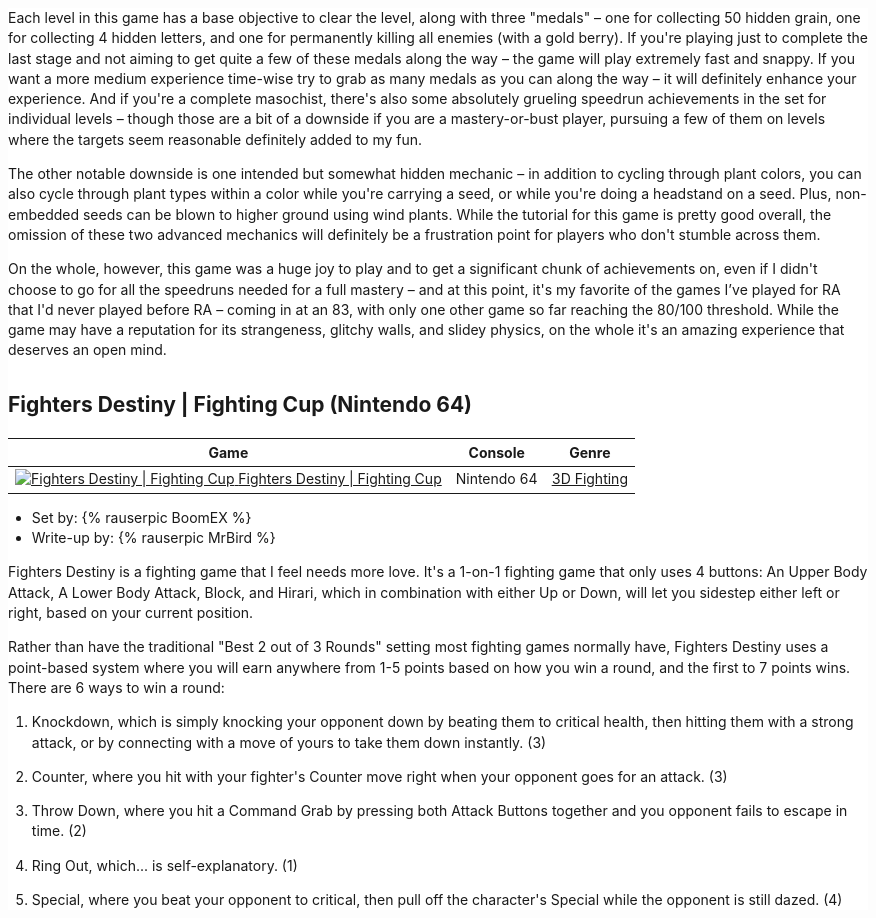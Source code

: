 Each level in this game has a base objective to clear the level, along with three "medals" – one for collecting 50 hidden grain, one for collecting 4 hidden letters, and one for permanently killing all enemies (with a gold berry). If you're playing just to complete the last stage and not aiming to get quite a few of these medals along the way – the game will play extremely fast and snappy. If you want a more medium experience time-wise try to grab as many medals as you can along the way – it will definitely enhance your experience. And if you're a complete masochist, there's also some absolutely grueling speedrun achievements in the set for individual levels – though those are a bit of a downside if you are a mastery-or-bust player, pursuing a few of them on levels where the targets seem reasonable definitely added to my fun.
 
The other notable downside is one intended but somewhat hidden mechanic – in addition to cycling through plant colors, you can also cycle through plant types within a color while you're carrying a seed, or while you're doing a headstand on a seed. Plus, non-embedded seeds can be blown to higher ground using wind plants. While the tutorial for this game is pretty good overall, the omission of these two advanced mechanics will definitely be a frustration point for players who don't stumble across them.
 
On the whole, however, this game was a huge joy to play and to get a significant chunk of achievements on, even if I didn't choose to go for all the speedruns needed for a full mastery – and at this point, it's my favorite of the games I’ve played for RA that I'd never played before RA – coming in at an 83, with only one other game so far reaching the 80/100 threshold. While the game may have a reputation for its strangeness, glitchy walls, and slidey physics, on the whole it's an amazing experience that deserves an open mind.

## Fighters Destiny \| Fighting Cup (Nintendo 64)

| Game                                                                                                                                                                                                                                                                                 | Console     | Genre                                                  |
| ------------------------------------------------------------------------------------------------------------------------------------------------------------------------------------------------------------------------------------------------------------------------------------ | ----------- | ------------------------------------------------------ |
| <a class="gameicon-link" href="https://retroachievements.org/game/10429" target="_blank" rel="noopener"> <img class="gameicon" src="https://media.retroachievements.org/Images/049798.png" alt="Fighters Destiny \| Fighting Cup"> <span>Fighters Destiny \| Fighting Cup</span></a> | Nintendo 64 | [3D Fighting](https://retroachievements.org/game/8359) |

* Set by: {% rauserpic BoomEX %}
* Write-up by: {% rauserpic MrBird %}

Fighters Destiny is a fighting game that I feel needs more love. It's a 1-on-1 fighting game that only uses 4 buttons: An Upper Body Attack, A Lower Body Attack, Block, and Hirari, which in combination with either Up or Down, will let you sidestep either left or right, based on your current position.

Rather than have the traditional "Best 2 out of 3 Rounds" setting most fighting games normally have, Fighters Destiny uses a point-based system where you will earn anywhere from 1-5 points based on how you win a round, and the first to 7 points wins. There are 6 ways to win a round:

1. Knockdown, which is simply knocking your opponent down by beating them to critical health, then hitting them with a strong attack, or by connecting with a move of yours to take them down instantly. (3)

2. Counter, where you hit with your fighter's Counter move right when your opponent goes for an attack. (3)

3. Throw Down, where you hit a Command Grab by pressing both Attack Buttons together and you opponent fails to escape in time. (2)

4. Ring Out, which... is self-explanatory. (1)

5. Special, where you beat your opponent to critical, then pull off the character's Special while the opponent is still dazed. (4)
